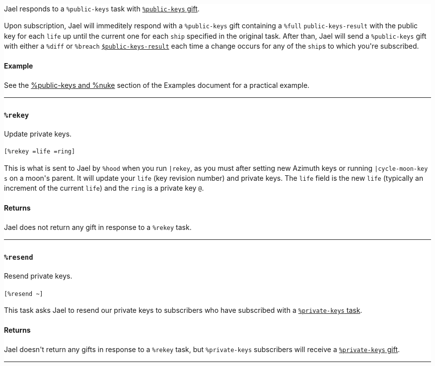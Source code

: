 Jael responds to a `%public-keys` task with [`%public-keys`
gift](#public-keys-1).

Upon subscription, Jael will immeditely respond with a `%public-keys`
gift containing a `%full` `public-keys-result` with the public key for
each `life` up until the current one for each `ship` specified in the
original task. After than, Jael will send a `%public-keys` gift with
either a `%diff` or `%breach`
[`$public-keys-result`](/reference/arvo/jael/data-types#public-keys-result)
each time a change occurs for any of the `ship`s to which you're
subscribed.

#### Example

See the [%public-keys and
%nuke](/reference/arvo/jael/examples#public-keys-and-nuke) section of
the Examples document for a practical example.

---

### `%rekey`

Update private keys.

```hoon
[%rekey =life =ring]
```

This is what is sent to Jael by `%hood` when you run `|rekey`, as you
must after setting new Azimuth keys or running `|cycle-moon-keys` on a
moon's parent. It will update your `life` (key revision number) and
private keys. The `life` field is the new `life` (typically an increment
of the current `life`) and the `ring` is a private key `@`.

#### Returns

Jael does not return any gift in response to a `%rekey` task.

---

### `%resend`

Resend private keys.

```hoon
[%resend ~]
```

This task asks Jael to resend our private keys to subscribers who have
subscribed with a [`%private-keys` task](#private-keys).

#### Returns

Jael doesn't return any gifts in response to a `%rekey` task, but
`%private-keys` subscribers will receive a [`%private-keys`
gift](#private-keys-1).

---